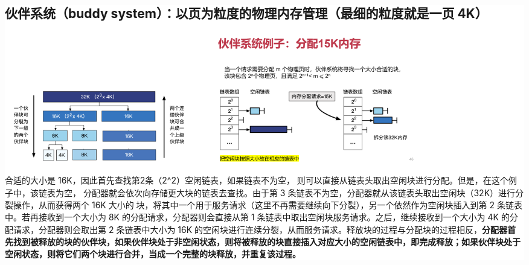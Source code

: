 ## 伙伴系统（buddy system）：以页为粒度的物理内存管理（最细的粒度就是一页 4K）

<img src="OS.assets/image-20230303084640603.png" alt="image-20230303084640603" style="zoom:33%;" />

<img src="OS.assets/image-20230303084717925.png" alt="image-20230303084717925" style="zoom:33%;" />

合适的大小是 16K，因此首先查找第2条（2^2）空闲链表，如果链表不为空， 则可以直接从链表头取出空闲块进行分配。但是，在这个例子中，该链表为空， 分配器就会依次向存储更大块的链表去查找。由于第 3 条链表不为空，分配器就从该链表头取出空闲块（32K）进行分裂操作，从而获得两个 16K 大小的 块，将其中一个用于服务请求（这里不再需要继续向下分裂），另一个依然作为空闲块插入到第 2 条链表中。若再接收到一个大小为 8K 的分配请求，分配器则会直接从第 1 条链表中取出空闲块服务请求。之后，继续接收到一个大小为 4K 的分配请求，分配器则会取出第 2 条链表中大小为 16K 的空闲块进行连续分裂，从而服务请求。释放块的过程与分配块的过程相反，**分配器首先找到被释放的块的伙伴块，如果伙伴块处于非空闲状态，则将被释放的块直接插入对应大小的空闲链表中，即完成释放；如果伙伴块处于空闲状态，则将它们两个块进行合并，当成一个完整的块释放，并重复该过程。**
